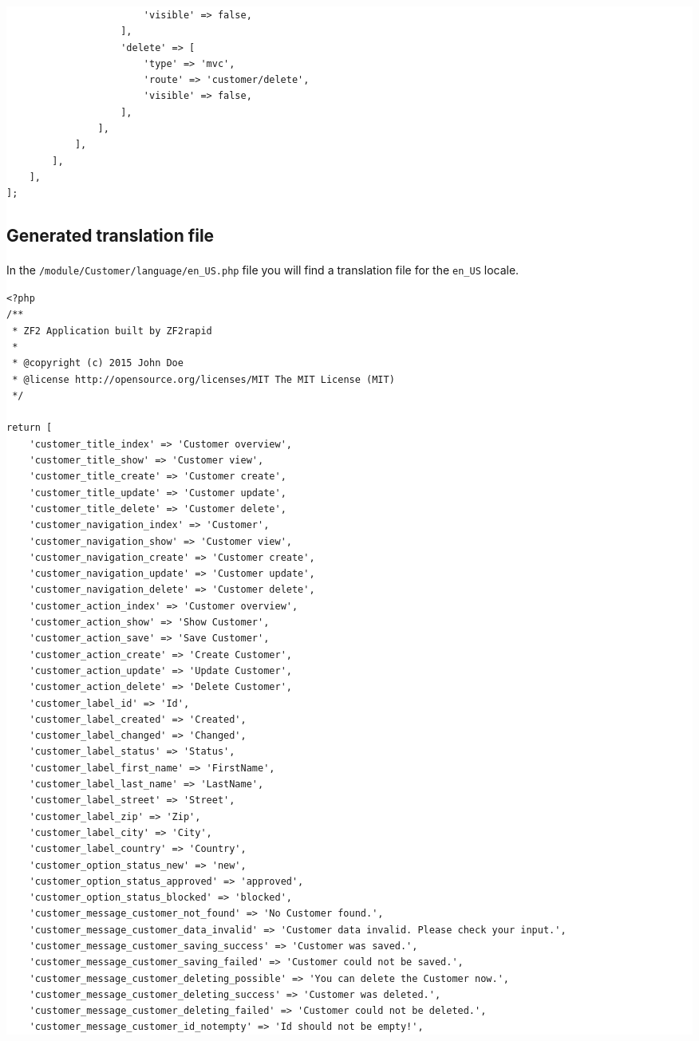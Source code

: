                             'visible' => false,
                        ],
                        'delete' => [
                            'type' => 'mvc',
                            'route' => 'customer/delete',
                            'visible' => false,
                        ],
                    ],
                ],
            ],
        ],
    ];

## Generated translation file

In the `/module/Customer/language/en_US.php` file you will find a translation file for the 
`en_US` locale.

    <?php
    /**
     * ZF2 Application built by ZF2rapid
     *
     * @copyright (c) 2015 John Doe
     * @license http://opensource.org/licenses/MIT The MIT License (MIT)
     */
    
    return [
        'customer_title_index' => 'Customer overview',
        'customer_title_show' => 'Customer view',
        'customer_title_create' => 'Customer create',
        'customer_title_update' => 'Customer update',
        'customer_title_delete' => 'Customer delete',
        'customer_navigation_index' => 'Customer',
        'customer_navigation_show' => 'Customer view',
        'customer_navigation_create' => 'Customer create',
        'customer_navigation_update' => 'Customer update',
        'customer_navigation_delete' => 'Customer delete',
        'customer_action_index' => 'Customer overview',
        'customer_action_show' => 'Show Customer',
        'customer_action_save' => 'Save Customer',
        'customer_action_create' => 'Create Customer',
        'customer_action_update' => 'Update Customer',
        'customer_action_delete' => 'Delete Customer',
        'customer_label_id' => 'Id',
        'customer_label_created' => 'Created',
        'customer_label_changed' => 'Changed',
        'customer_label_status' => 'Status',
        'customer_label_first_name' => 'FirstName',
        'customer_label_last_name' => 'LastName',
        'customer_label_street' => 'Street',
        'customer_label_zip' => 'Zip',
        'customer_label_city' => 'City',
        'customer_label_country' => 'Country',
        'customer_option_status_new' => 'new',
        'customer_option_status_approved' => 'approved',
        'customer_option_status_blocked' => 'blocked',
        'customer_message_customer_not_found' => 'No Customer found.',
        'customer_message_customer_data_invalid' => 'Customer data invalid. Please check your input.',
        'customer_message_customer_saving_success' => 'Customer was saved.',
        'customer_message_customer_saving_failed' => 'Customer could not be saved.',
        'customer_message_customer_deleting_possible' => 'You can delete the Customer now.',
        'customer_message_customer_deleting_success' => 'Customer was deleted.',
        'customer_message_customer_deleting_failed' => 'Customer could not be deleted.',
        'customer_message_customer_id_notempty' => 'Id should not be empty!',